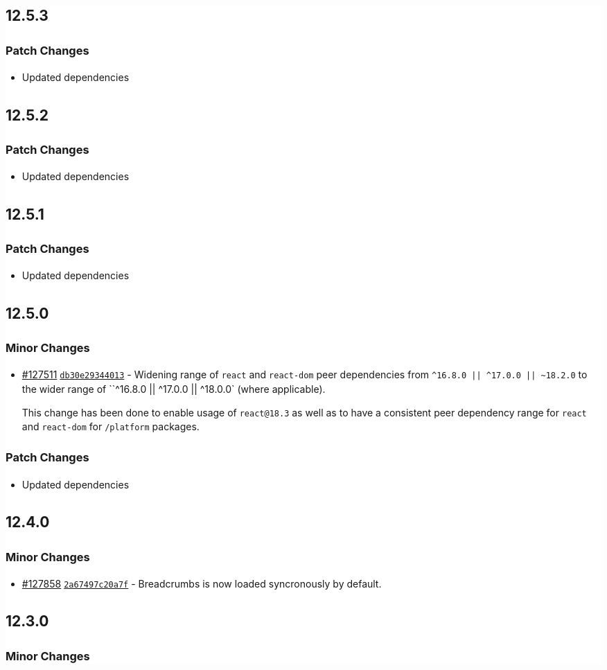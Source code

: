 ## 12.5.3

### Patch Changes

- Updated dependencies

## 12.5.2

### Patch Changes

- Updated dependencies

## 12.5.1

### Patch Changes

- Updated dependencies

## 12.5.0

### Minor Changes

- [#127511](https://stash.atlassian.com/projects/CONFCLOUD/repos/confluence-frontend/pull-requests/127511)
  [`db30e29344013`](https://stash.atlassian.com/projects/CONFCLOUD/repos/confluence-frontend/commits/db30e29344013) -
  Widening range of `react` and `react-dom` peer dependencies from `^16.8.0 || ^17.0.0 || ~18.2.0`
  to the wider range of ``^16.8.0 || ^17.0.0 || ^18.0.0` (where applicable).

  This change has been done to enable usage of `react@18.3` as well as to have a consistent peer
  dependency range for `react` and `react-dom` for `/platform` packages.

### Patch Changes

- Updated dependencies

## 12.4.0

### Minor Changes

- [#127858](https://stash.atlassian.com/projects/CONFCLOUD/repos/confluence-frontend/pull-requests/127858)
  [`2a67497c20a7f`](https://stash.atlassian.com/projects/CONFCLOUD/repos/confluence-frontend/commits/2a67497c20a7f) -
  Breadcrumbs is now loaded syncronously by default.

## 12.3.0

### Minor Changes
